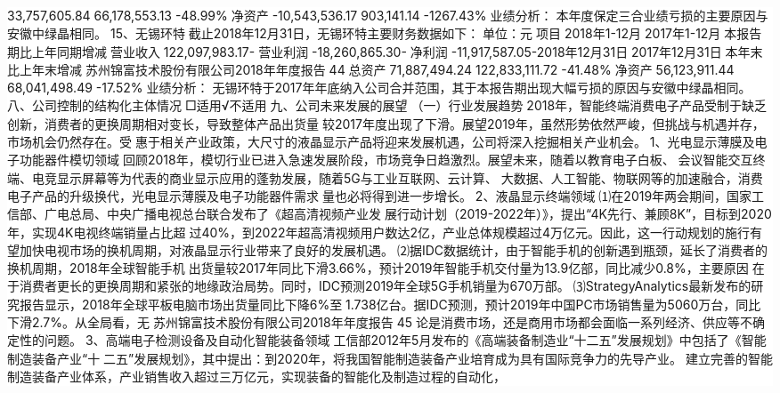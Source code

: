 33,757,605.84
66,178,553.13
-48.99%
净资产
-10,543,536.17
903,141.14
-1267.43%
业绩分析：
本年度保定三合业绩亏损的主要原因与安徽中绿晶相同。
15、无锡环特
截止2018年12月31日，无锡环特主要财务数据如下：
单位：元
项目
2018年1-12月
2017年1-12月
本报告期比上年同期增减
营业收入
122,097,983.17-
营业利润
-18,260,865.30-
净利润
-11,917,587.05-2018年12月31日
2017年12月31日
本年末比上年末增减
苏州锦富技术股份有限公司2018年年度报告
44
总资产
71,887,494.24
122,833,111.72
-41.48%
净资产
56,123,911.44
68,041,498.49
-17.52%
业绩分析：
无锡环特于2017年年底纳入公司合并范围，其于本报告期出现大幅亏损的原因与安徽中绿晶相同。八、公司控制的结构化主体情况
□适用√不适用
九、公司未来发展的展望
（一）行业发展趋势
2018年，智能终端消费电子产品受制于缺乏创新，消费者的更换周期相对变长，导致整体产品出货量
较2017年度出现了下滑。展望2019年，虽然形势依然严峻，但挑战与机遇并存，市场机会仍然存在。受
惠于相关产业政策，大尺寸的液晶显示产品将迎来发展机遇，公司将深入挖掘相关产业机会。
1、光电显示薄膜及电子功能器件模切领域
回顾2018年，模切行业已进入急速发展阶段，市场竞争日趋激烈。展望未来，随着以教育电子白板、
会议智能交互终端、电竞显示屏幕等为代表的商业显示应用的蓬勃发展，随着5G与工业互联网、云计算、
大数据、人工智能、物联网等的加速融合，消费电子产品的升级换代，光电显示薄膜及电子功能器件需求
量也必将得到进一步增长。
2、液晶显示终端领域
⑴在2019年两会期间，国家工信部、广电总局、中央广播电视总台联合发布了《超高清视频产业发
展行动计划（2019-2022年）》，提出“4K先行、兼顾8K”，目标到2020年，实现4K电视终端销量占比超
过40%，到2022年超高清视频用户数达2亿，产业总体规模超过4万亿元。因此，这一行动规划的施行有
望加快电视市场的换机周期，对液晶显示行业带来了良好的发展机遇。
⑵据IDC数据统计，由于智能手机的创新遇到瓶颈，延长了消费者的换机周期，2018年全球智能手机
出货量较2017年同比下滑3.66%，预计2019年智能手机交付量为13.9亿部，同比减少0.8%，主要原因
在于消费者更长的更换周期和紧张的地缘政治局势。同时，IDC预测2019年全球5G手机销量为670万部。
⑶StrategyAnalytics最新发布的研究报告显示，2018年全球平板电脑市场出货量同比下降6%至
1.738亿台。据IDC预测，预计2019年中国PC市场销售量为5060万台，同比下滑2.7%。从全局看，无
苏州锦富技术股份有限公司2018年年度报告
45
论是消费市场，还是商用市场都会面临一系列经济、供应等不确定性的问题。
3、高端电子检测设备及自动化智能装备领域
工信部2012年5月发布的《高端装备制造业“十二五”发展规划》中包括了《智能制造装备产业“十
二五”发展规划》，其中提出：到2020年，将我国智能制造装备产业培育成为具有国际竞争力的先导产业。
建立完善的智能制造装备产业体系，产业销售收入超过三万亿元，实现装备的智能化及制造过程的自动化，